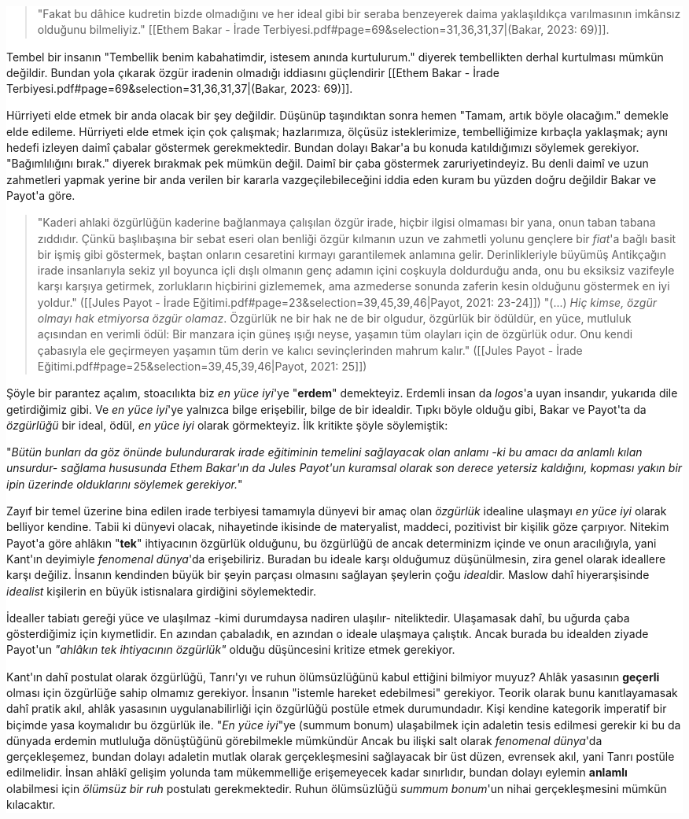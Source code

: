 >	"Fakat bu dâhice kudretin bizde olmadığını ve her ideal gibi bir seraba benzeyerek daima yaklaşıldıkça varılmasının imkânsız olduğunu bilmeliyiz." [[Ethem Bakar - İrade Terbiyesi.pdf#page=69&selection=31,36,31,37|(Bakar, 2023: 69)]].

Tembel bir insanın "Tembellik benim kabahatimdir, istesem anında kurtulurum." diyerek tembellikten derhal kurtulması mümkün değildir. Bundan yola çıkarak özgür iradenin olmadığı iddiasını güçlendirir [[Ethem Bakar - İrade Terbiyesi.pdf#page=69&selection=31,36,31,37|(Bakar, 2023: 69)]].

Hürriyeti elde etmek bir anda olacak bir şey değildir. Düşünüp taşındıktan sonra hemen "Tamam, artık böyle olacağım." demekle elde edileme. Hürriyeti elde etmek için çok çalışmak; hazlarımıza, ölçüsüz isteklerimize, tembelliğimize kırbaçla yaklaşmak; aynı hedefi izleyen daimî çabalar göstermek gerekmektedir. Bundan dolayı Bakar'a bu konuda katıldığımızı söylemek gerekiyor. "Bağımlılığını bırak." diyerek bırakmak pek mümkün değil. Daimî bir çaba göstermek zaruriyetindeyiz. Bu denli daimî ve uzun zahmetleri yapmak yerine bir anda verilen bir kararla vazgeçilebileceğini iddia eden kuram bu yüzden doğru değildir Bakar ve Payot'a göre.

>	"Kaderi ahlaki özgürlüğün kaderine bağlanmaya çalışılan özgür irade, hiçbir ilgisi olmaması bir yana, onun taban tabana zıddıdır. Çünkü başlıbaşına bir sebat eseri olan benliği özgür kılmanın uzun ve zahmetli yolunu gençlere bir *fiat*'a bağlı basit bir işmiş gibi göstermek, baştan onların cesaretini kırmayı garantilemek anlamına gelir. Derinlikleriyle büyümüş Antikçağın irade insanlarıyla sekiz yıl boyunca içli dışlı olmanın genç adamın içini coşkuyla doldurduğu anda, onu bu eksiksiz vazifeyle karşı karşıya getirmek, zorlukların hiçbirini gizlememek, ama azmederse sonunda zaferin kesin olduğunu göstermek en iyi yoldur." ([[Jules Payot - İrade Eğitimi.pdf#page=23&selection=39,45,39,46|Payot, 2021: 23-24]])
>	"(...) *Hiç kimse, özgür olmayı hak etmiyorsa özgür olamaz*. Özgürlük ne bir hak ne de bir olgudur, özgürlük bir ödüldür, en yüce, mutluluk açısından en verimli ödül: Bir manzara için güneş ışığı neyse, yaşamın tüm olayları için de özgürlük odur. Onu kendi çabasıyla ele geçirmeyen yaşamın tüm derin ve kalıcı sevinçlerinden mahrum kalır." ([[Jules Payot - İrade Eğitimi.pdf#page=25&selection=39,45,39,46|Payot, 2021: 25]])

Şöyle bir parantez açalım, stoacılıkta biz *en yüce iyi*'ye "**erdem**" demekteyiz. Erdemli insan da *logos*'a uyan insandır, yukarıda dile getirdiğimiz gibi. Ve *en yüce iyi*'ye yalnızca bilge erişebilir, bilge de bir idealdir. Tıpkı böyle olduğu gibi, Bakar ve Payot'ta da *özgürlüğü* bir ideal, ödül, *en yüce iyi* olarak görmekteyiz. İlk kritikte şöyle söylemiştik:

"*Bütün bunları da göz önünde bulundurarak irade eğitiminin temelini sağlayacak olan anlamı -ki bu amacı da anlamlı kılan unsurdur- sağlama hususunda Ethem Bakar'ın da Jules Payot'un kuramsal olarak son derece yetersiz kaldığını, kopması yakın bir ipin üzerinde olduklarını söylemek gerekiyor.*"

Zayıf bir temel üzerine bina edilen irade terbiyesi tamamıyla dünyevi bir amaç olan *özgürlük* idealine ulaşmayı *en yüce iyi* olarak belliyor kendine. Tabii ki dünyevi olacak, nihayetinde ikisinde de materyalist, maddeci, pozitivist bir kişilik göze çarpıyor. Nitekim Payot'a göre ahlâkın "**tek**" ihtiyacının özgürlük olduğunu, bu özgürlüğü de ancak determinizm içinde ve onun aracılığıyla, yani Kant'ın deyimiyle *fenomenal dünya*'da erişebiliriz. Buradan bu ideale karşı olduğumuz düşünülmesin, zira genel olarak ideallere karşı değiliz. İnsanın kendinden büyük bir şeyin parçası olmasını sağlayan şeylerin çoğu *ideal*dir. Maslow dahî hiyerarşisinde *idealist* kişilerin en büyük istisnalara girdiğini söylemektedir.

İdealler tabiatı gereği yüce ve ulaşılmaz -kimi durumdaysa nadiren ulaşılır- niteliktedir. Ulaşamasak dahî, bu uğurda çaba gösterdiğimiz için kıymetlidir. En azından çabaladık, en azından o ideale ulaşmaya çalıştık. Ancak burada bu idealden ziyade Payot'un *"ahlâkın tek ihtiyacının özgürlük"* olduğu düşüncesini kritize etmek gerekiyor.

Kant'ın dahî postulat olarak özgürlüğü, Tanrı'yı ve ruhun ölümsüzlüğünü kabul ettiğini bilmiyor muyuz? Ahlâk yasasının **geçerli** olması için özgürlüğe sahip olmamız gerekiyor. İnsanın "istemle hareket edebilmesi" gerekiyor. Teorik olarak bunu kanıtlayamasak dahî pratik akıl, ahlâk yasasının uygulanabilirliği için özgürlüğü postüle etmek durumundadır. Kişi kendine kategorik imperatif bir biçimde yasa koymalıdır bu özgürlük ile. 
"*En yüce iyi*"ye (summum bonum) ulaşabilmek için adaletin tesis edilmesi gerekir ki bu da dünyada erdemin mutluluğa dönüştüğünü görebilmekle mümkündür Ancak bu ilişki salt olarak *fenomenal dünya*'da gerçekleşemez, bundan dolayı adaletin mutlak olarak gerçekleşmesini sağlayacak bir üst düzen, evrensek akıl, yani Tanrı postüle edilmelidir. İnsan ahlâkî gelişim yolunda tam mükemmelliğe erişemeyecek kadar sınırlıdır, bundan dolayı eylemin **anlamlı** olabilmesi için *ölümsüz bir ruh* postulatı gerekmektedir. Ruhun ölümsüzlüğü *summum bonum*'un nihai gerçekleşmesini mümkün kılacaktır.
